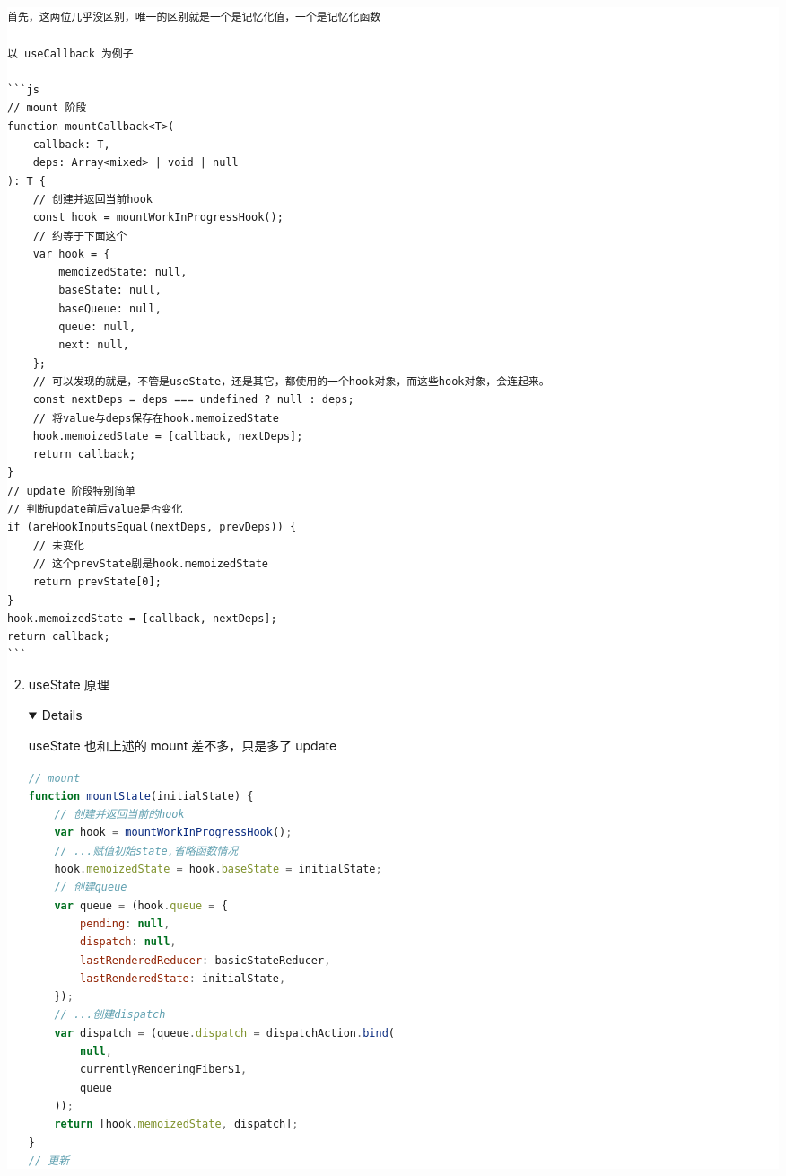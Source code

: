     首先，这两位几乎没区别，唯一的区别就是一个是记忆化值，一个是记忆化函数

    以 useCallback 为例子

    ```js
    // mount 阶段
    function mountCallback<T>(
        callback: T,
        deps: Array<mixed> | void | null
    ): T {
        // 创建并返回当前hook
        const hook = mountWorkInProgressHook();
        // 约等于下面这个
        var hook = {
            memoizedState: null,
            baseState: null,
            baseQueue: null,
            queue: null,
            next: null,
        };
        // 可以发现的就是，不管是useState，还是其它，都使用的一个hook对象，而这些hook对象，会连起来。
        const nextDeps = deps === undefined ? null : deps;
        // 将value与deps保存在hook.memoizedState
        hook.memoizedState = [callback, nextDeps];
        return callback;
    }
    // update 阶段特别简单
    // 判断update前后value是否变化
    if (areHookInputsEqual(nextDeps, prevDeps)) {
        // 未变化
        // 这个prevState剧是hook.memoizedState
        return prevState[0];
    }
    hook.memoizedState = [callback, nextDeps];
    return callback;
    ```

2. useState 原理

    <details open>

    useState 也和上述的 mount 差不多，只是多了 update

    ```js
    // mount
    function mountState(initialState) {
        // 创建并返回当前的hook
        var hook = mountWorkInProgressHook();
        // ...赋值初始state,省略函数情况
        hook.memoizedState = hook.baseState = initialState;
        // 创建queue
        var queue = (hook.queue = {
            pending: null,
            dispatch: null,
            lastRenderedReducer: basicStateReducer,
            lastRenderedState: initialState,
        });
        // ...创建dispatch
        var dispatch = (queue.dispatch = dispatchAction.bind(
            null,
            currentlyRenderingFiber$1,
            queue
        ));
        return [hook.memoizedState, dispatch];
    }
    // 更新